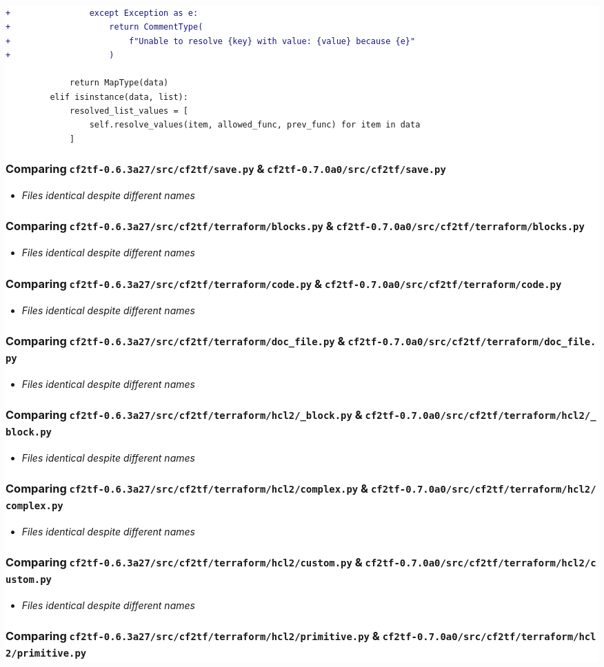 ```diff
+                except Exception as e:
+                    return CommentType(
+                        f"Unable to resolve {key} with value: {value} because {e}"
+                    )
 
             return MapType(data)
         elif isinstance(data, list):
             resolved_list_values = [
                 self.resolve_values(item, allowed_func, prev_func) for item in data
             ]
```

### Comparing `cf2tf-0.6.3a27/src/cf2tf/save.py` & `cf2tf-0.7.0a0/src/cf2tf/save.py`

 * *Files identical despite different names*

### Comparing `cf2tf-0.6.3a27/src/cf2tf/terraform/blocks.py` & `cf2tf-0.7.0a0/src/cf2tf/terraform/blocks.py`

 * *Files identical despite different names*

### Comparing `cf2tf-0.6.3a27/src/cf2tf/terraform/code.py` & `cf2tf-0.7.0a0/src/cf2tf/terraform/code.py`

 * *Files identical despite different names*

### Comparing `cf2tf-0.6.3a27/src/cf2tf/terraform/doc_file.py` & `cf2tf-0.7.0a0/src/cf2tf/terraform/doc_file.py`

 * *Files identical despite different names*

### Comparing `cf2tf-0.6.3a27/src/cf2tf/terraform/hcl2/_block.py` & `cf2tf-0.7.0a0/src/cf2tf/terraform/hcl2/_block.py`

 * *Files identical despite different names*

### Comparing `cf2tf-0.6.3a27/src/cf2tf/terraform/hcl2/complex.py` & `cf2tf-0.7.0a0/src/cf2tf/terraform/hcl2/complex.py`

 * *Files identical despite different names*

### Comparing `cf2tf-0.6.3a27/src/cf2tf/terraform/hcl2/custom.py` & `cf2tf-0.7.0a0/src/cf2tf/terraform/hcl2/custom.py`

 * *Files identical despite different names*

### Comparing `cf2tf-0.6.3a27/src/cf2tf/terraform/hcl2/primitive.py` & `cf2tf-0.7.0a0/src/cf2tf/terraform/hcl2/primitive.py`
